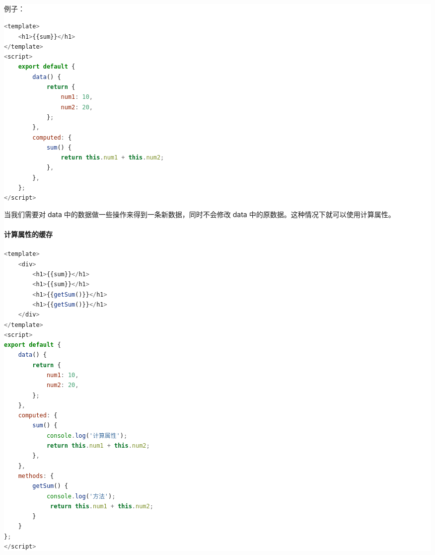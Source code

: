 例子：

```js
<template>
    <h1>{{sum}}</h1>
</template>
<script>
    export default {
        data() {
            return {
                num1: 10,
                num2: 20,
            };
        },
        computed: {
            sum() {
                return this.num1 + this.num2;
            },
        },
    };
</script>
```

当我们需要对 data 中的数据做一些操作来得到一条新数据，同时不会修改 data 中的原数据。这种情况下就可以使用计算属性。

#### 计算属性的缓存

```js
<template>
    <div>
        <h1>{{sum}}</h1>
        <h1>{{sum}}</h1>
        <h1>{{getSum()}}</h1>
        <h1>{{getSum()}}</h1>
    </div>
</template>
<script>
export default {
    data() {
        return {
            num1: 10,
            num2: 20,
        };
    },
    computed: {
        sum() {
            console.log('计算属性');
            return this.num1 + this.num2;
        },
    },
    methods: {
        getSum() {
            console.log('方法');
             return this.num1 + this.num2;
        }
    }
};
</script>
```
